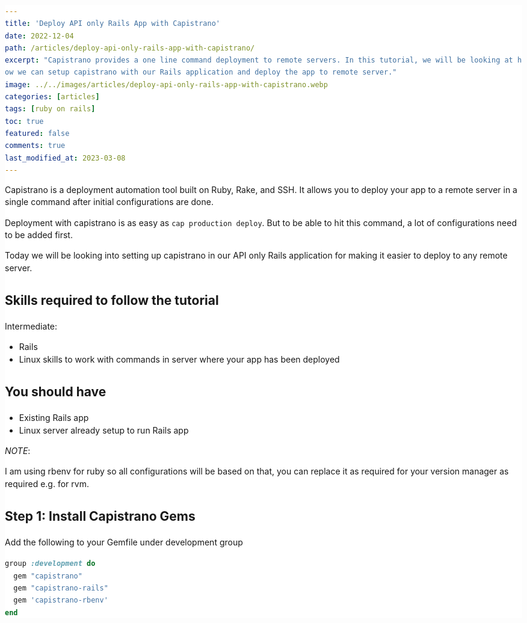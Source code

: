 ```yaml
---
title: 'Deploy API only Rails App with Capistrano'
date: 2022-12-04
path: /articles/deploy-api-only-rails-app-with-capistrano/
excerpt: "Capistrano provides a one line command deployment to remote servers. In this tutorial, we will be looking at how we can setup capistrano with our Rails application and deploy the app to remote server."
image: ../../images/articles/deploy-api-only-rails-app-with-capistrano.webp
categories: [articles]
tags: [ruby on rails]
toc: true
featured: false
comments: true
last_modified_at: 2023-03-08
---
```


Capistrano is a deployment automation tool built on Ruby, Rake, and SSH. It allows you to deploy your app to a remote server in a single command after initial configurations are done.

Deployment with capistrano is as easy as `cap production deploy`. But to be able to hit this command, a lot of configurations need to be added first.

Today we will be looking into setting up capistrano in our API only Rails application for making it easier to deploy to any remote server.

## Skills required to follow the tutorial

Intermediate:

- Rails
- Linux skills to work with commands in server where your app has been deployed

## You should have

- Existing Rails app
- Linux server already setup to run Rails app

_NOTE_:

I am using rbenv for ruby so all configurations will be based on that, you can replace it as required for your version manager as required e.g. for rvm.

## Step 1: Install Capistrano Gems

Add the following to your Gemfile under development group

```ruby
group :development do
  gem "capistrano"
  gem "capistrano-rails"
  gem 'capistrano-rbenv'
end
```

